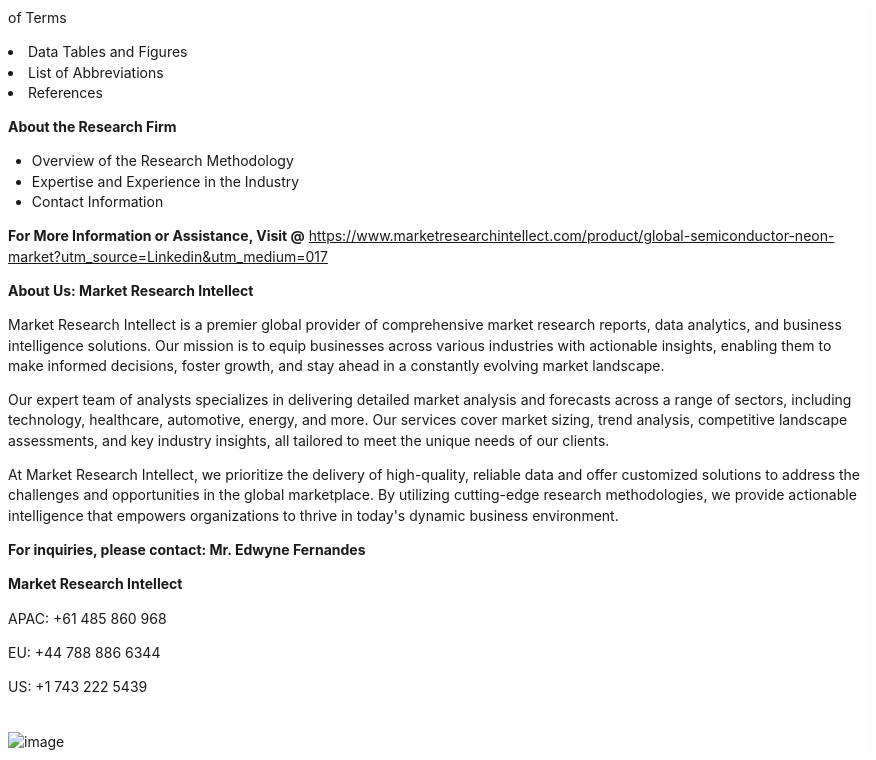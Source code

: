 of Terms</li><li>Data Tables and Figures</li><li>List of Abbreviations</li><li>References</li></ul><p><strong>About the Research Firm</strong></p><ul><li>Overview of the Research Methodology</li><li>Expertise and Experience in the Industry</li><li>Contact Information</li></ul></div><div class="article-main__content" data-test-id="publishing-text-block"><p><span class="font-[700]"><strong>For More Information or Assistance, Visit @</strong>&nbsp;<a href="https://www.marketresearchintellect.com/product/global-semiconductor-neon-market?utm_source=Linkedin&utm_medium=017">https://www.marketresearchintellect.com/product/global-semiconductor-neon-market?utm_source=Linkedin&utm_medium=017</a></span></p><p><strong>About Us: Market Research Intellect</strong></p><p>Market Research Intellect is a premier global provider of comprehensive market research reports, data analytics, and business intelligence solutions. Our mission is to equip businesses across various industries with actionable insights, enabling them to make informed decisions, foster growth, and stay ahead in a constantly evolving market landscape.</p><p>Our expert team of analysts specializes in delivering detailed market analysis and forecasts across a range of sectors, including technology, healthcare, automotive, energy, and more. Our services cover market sizing, trend analysis, competitive landscape assessments, and key industry insights, all tailored to meet the unique needs of our clients.</p><p>At Market Research Intellect, we prioritize the delivery of high-quality, reliable data and offer customized solutions to address the challenges and opportunities in the global marketplace. By utilizing cutting-edge research methodologies, we provide actionable intelligence that empowers organizations to thrive in today's dynamic business environment.</p><p><strong>For inquiries, please contact: Mr. Edwyne Fernandes</strong></p><p><strong>Market Research Intellect</strong></p><p>APAC: +61 485 860 968</p><p>EU: +44 788 886 6344</p><p>US: +1 743 222 5439</p></div><div class="article-main__content" data-test-id="publishing-text-block">&nbsp;</div>
![image](https://github.com/user-attachments/assets/fca630f8-1243-4e49-a867-2f37d7dd323c)
